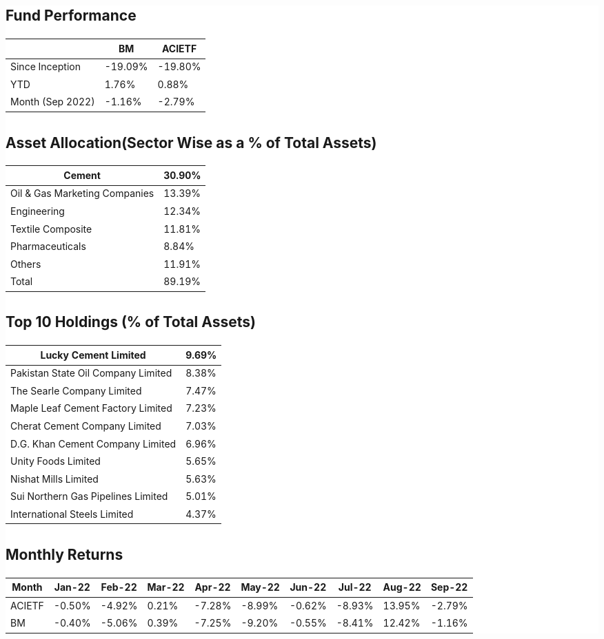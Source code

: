 ## Fund Performance

|                  | BM      | ACIETF  |
| ---------------- | ------- | ------- |
| Since Inception  | -19.09% | -19.80% |
| YTD              | 1.76%   | 0.88%   |
| Month (Sep 2022) | -1.16%  | -2.79%  |

## Asset Allocation(Sector Wise as a % of Total Assets)

| Cement                        | 30.90% |
| ----------------------------- | ------ |
| Oil & Gas Marketing Companies | 13.39% |
| Engineering                   | 12.34% |
| Textile Composite             | 11.81% |
| Pharmaceuticals               | 8.84%  |
| Others                        | 11.91% |
| Total                         | 89.19% |

## Top 10 Holdings (% of Total Assets)

| Lucky Cement Limited               | 9.69% |
| ---------------------------------- | ----- |
| Pakistan State Oil Company Limited | 8.38% |
| The Searle Company Limited         | 7.47% |
| Maple Leaf Cement Factory Limited  | 7.23% |
| Cherat Cement Company Limited      | 7.03% |
| D.G. Khan Cement Company Limited   | 6.96% |
| Unity Foods Limited                | 5.65% |
| Nishat Mills Limited               | 5.63% |
| Sui Northern Gas Pipelines Limited | 5.01% |
| International Steels Limited       | 4.37% |

## Monthly Returns

| Month  | Jan-22 | Feb-22 | Mar-22 | Apr-22 | May-22 | Jun-22 | Jul-22 | Aug-22 | Sep-22 |
| ------ | ------ | ------ | ------ | ------ | ------ | ------ | ------ | ------ | ------ |
| ACIETF | -0.50% | -4.92% | 0.21%  | -7.28% | -8.99% | -0.62% | -8.93% | 13.95% | -2.79% |
| BM     | -0.40% | -5.06% | 0.39%  | -7.25% | -9.20% | -0.55% | -8.41% | 12.42% | -1.16% |
